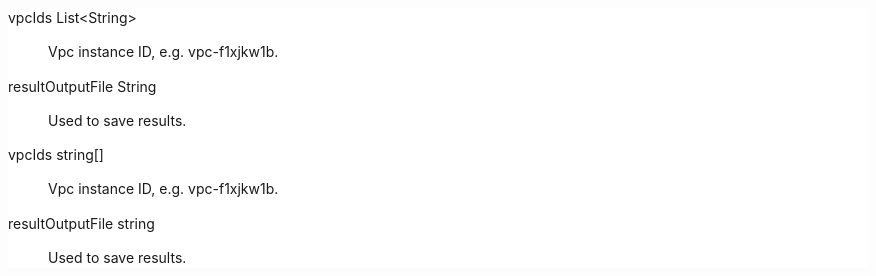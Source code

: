 </div>

<div>
<pulumi-choosable type="language" values="java">
<dl class="resources-properties"><dt class="property-required"
            title="Required">
        <span id="vpcids_java">
<a data-swiftype-name="resource-property" data-swiftype-type="text" href="#vpcids_java" style="color: inherit; text-decoration: inherit;">vpc<wbr>Ids</a>
</span>
        <span class="property-indicator"></span>
        <span class="property-type">List&lt;String&gt;</span>
    </dt>
    <dd><p>Vpc instance ID, e.g. vpc-f1xjkw1b.</p>
</dd><dt class="property-optional"
            title="Optional">
        <span id="resultoutputfile_java">
<a data-swiftype-name="resource-property" data-swiftype-type="text" href="#resultoutputfile_java" style="color: inherit; text-decoration: inherit;">result<wbr>Output<wbr>File</a>
</span>
        <span class="property-indicator"></span>
        <span class="property-type">String</span>
    </dt>
    <dd><p>Used to save results.</p>
</dd></dl>
</pulumi-choosable>
</div>

<div>
<pulumi-choosable type="language" values="javascript,typescript">
<dl class="resources-properties"><dt class="property-required"
            title="Required">
        <span id="vpcids_nodejs">
<a data-swiftype-name="resource-property" data-swiftype-type="text" href="#vpcids_nodejs" style="color: inherit; text-decoration: inherit;">vpc<wbr>Ids</a>
</span>
        <span class="property-indicator"></span>
        <span class="property-type">string[]</span>
    </dt>
    <dd><p>Vpc instance ID, e.g. vpc-f1xjkw1b.</p>
</dd><dt class="property-optional"
            title="Optional">
        <span id="resultoutputfile_nodejs">
<a data-swiftype-name="resource-property" data-swiftype-type="text" href="#resultoutputfile_nodejs" style="color: inherit; text-decoration: inherit;">result<wbr>Output<wbr>File</a>
</span>
        <span class="property-indicator"></span>
        <span class="property-type">string</span>
    </dt>
    <dd><p>Used to save results.</p>
</dd></dl>
</pulumi-choosable>
</div>
